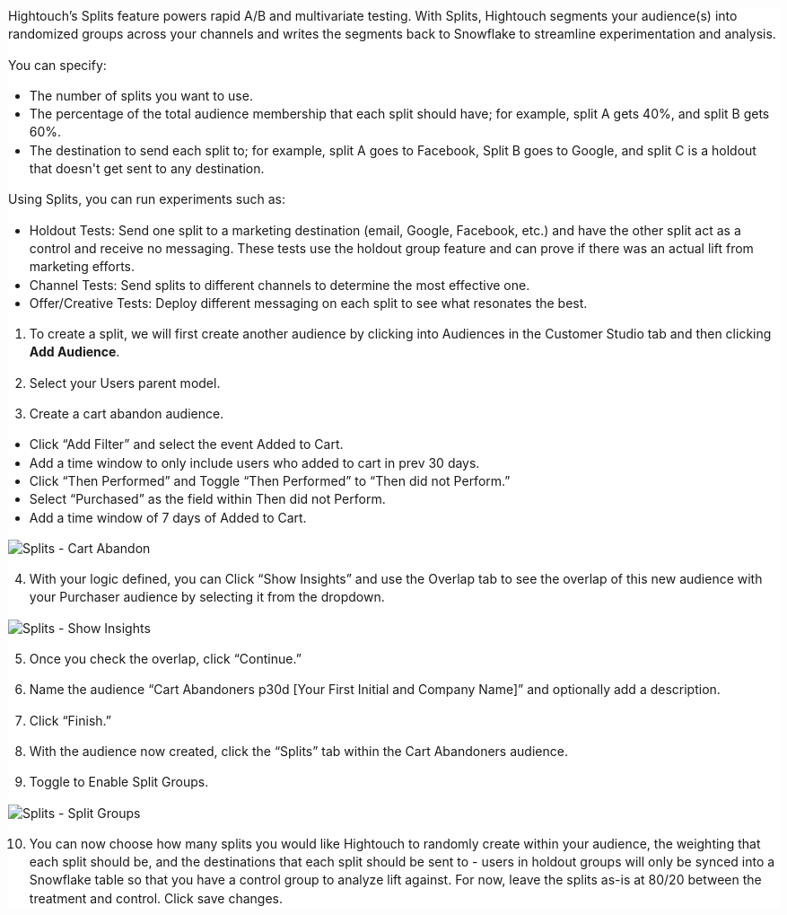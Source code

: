 Hightouch’s Splits feature powers rapid A/B and multivariate testing. With Splits, Hightouch segments your audience(s) into randomized groups across your channels and writes the segments back to Snowflake to streamline experimentation and analysis.

You can specify:
- The number of splits you want to use.
- The percentage of the total audience membership that each split should have; for example, split A gets 40%, and split B gets 60%.
- The destination to send each split to; for example, split A goes to Facebook, Split B goes to Google, and split C is a holdout that doesn't get sent to any destination.

Using Splits, you can run experiments such as:
- Holdout Tests: Send one split to a marketing destination (email, Google, Facebook, etc.) and have the other split act as a control and receive no messaging. These tests use the holdout group feature and can prove if there was an actual lift from marketing efforts.
- Channel Tests: Send splits to different channels to determine the most effective one.
- Offer/Creative Tests: Deploy different messaging on each split to see what resonates the best.


1. To create a split, we will first create another audience by clicking into Audiences in the Customer Studio tab and then clicking **Add Audience**.

2. Select your Users parent model.

3. Create a cart abandon audience. 
- Click “Add Filter” and select the event Added to Cart.
- Add a time window to only include users who added to cart in prev 30 days.
- Click “Then Performed” and Toggle “Then Performed” to “Then did not Perform.”
- Select “Purchased” as the field within Then did not Perform.
- Add a time window of 7 days of Added to Cart. 

![Splits - Cart Abandon](assets/hightouch-experiment-split-step3.png)

4. With your logic defined, you can Click “Show Insights” and use the Overlap tab to see the overlap of this new audience with your Purchaser audience by selecting it from the dropdown.

![Splits - Show Insights](assets/hightouch-experiment-split-step4.png)

5. Once you check the overlap, click “Continue.”

6. Name the audience “Cart Abandoners p30d [Your First Initial and Company Name]” and optionally add a description.

7. Click “Finish.” 

8. With the audience now created, click the “Splits” tab within the Cart Abandoners audience.

9. Toggle to Enable Split Groups.

![Splits - Split Groups](assets/hightouch-experiment-split-step9.png)

10. You can now choose how many splits you would like Hightouch to randomly create within your audience, the weighting that each split should be, and the destinations that each split should be sent to - users in holdout groups will only be synced into a Snowflake table so that you have a control group to analyze lift against. For now, leave the splits as-is at 80/20 between the treatment and control. Click save changes.
